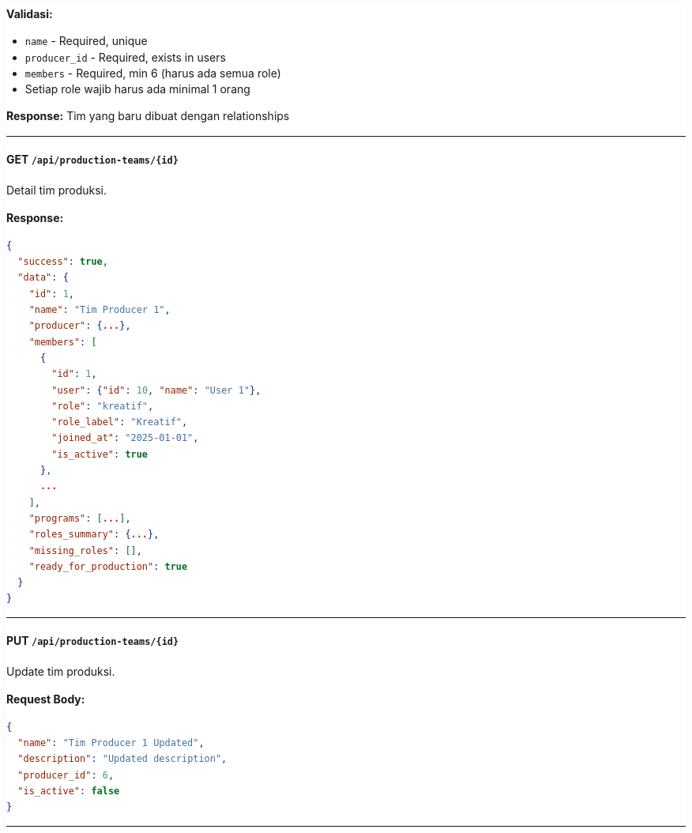 **Validasi:**
- `name` - Required, unique
- `producer_id` - Required, exists in users
- `members` - Required, min 6 (harus ada semua role)
- Setiap role wajib harus ada minimal 1 orang

**Response:** Tim yang baru dibuat dengan relationships

---

#### **GET** `/api/production-teams/{id}`
Detail tim produksi.

**Response:**
```json
{
  "success": true,
  "data": {
    "id": 1,
    "name": "Tim Producer 1",
    "producer": {...},
    "members": [
      {
        "id": 1,
        "user": {"id": 10, "name": "User 1"},
        "role": "kreatif",
        "role_label": "Kreatif",
        "joined_at": "2025-01-01",
        "is_active": true
      },
      ...
    ],
    "programs": [...],
    "roles_summary": {...},
    "missing_roles": [],
    "ready_for_production": true
  }
}
```

---

#### **PUT** `/api/production-teams/{id}`
Update tim produksi.

**Request Body:**
```json
{
  "name": "Tim Producer 1 Updated",
  "description": "Updated description",
  "producer_id": 6,
  "is_active": false
}
```

---